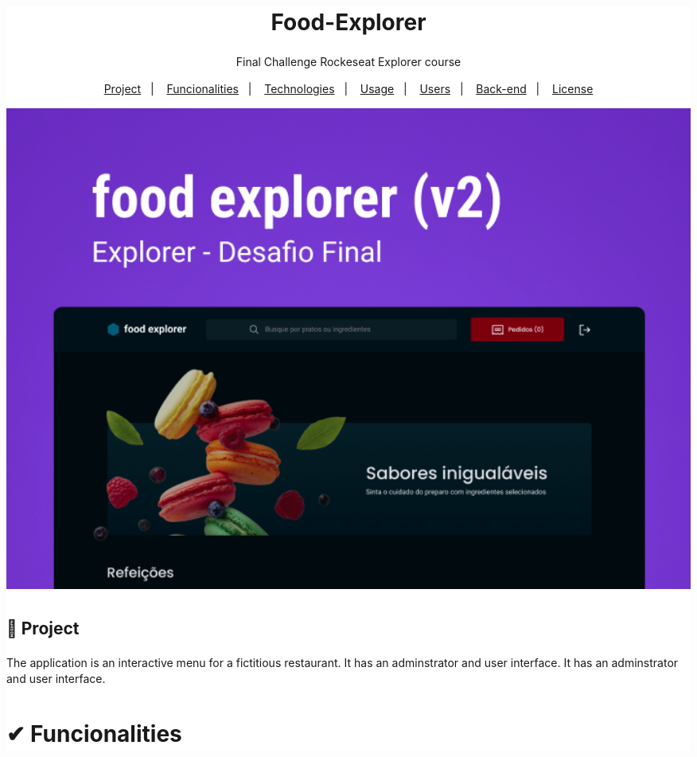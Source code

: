# <h1 align="center">Food-Explorer</h1>

<p align="center">Final Challenge Rockeseat Explorer course</p>

<p align="center">
  <a href="#-Project">Project</a>&nbsp;&nbsp;&nbsp;|&nbsp;&nbsp;&nbsp;
  <a href="#-Funcionalities">Funcionalities</a>&nbsp;&nbsp;&nbsp;|&nbsp;&nbsp;&nbsp;
  <a href="#-Technologies">Technologies</a>&nbsp;&nbsp;&nbsp;|&nbsp;&nbsp;&nbsp;
  <a href="#-Usage">Usage</a>&nbsp;&nbsp;&nbsp;|&nbsp;&nbsp;&nbsp;
  <a href="#-Users">Users</a>&nbsp;&nbsp;&nbsp;|&nbsp;&nbsp;&nbsp;
  <a href="#-take-a-look-at-the-back-end">Back-end</a>&nbsp;&nbsp;&nbsp;|&nbsp;&nbsp;&nbsp;
  <a href="#-License">License</a>
</p>

<p align="center">
  <img alt="timer project" src="./src/assets/cover.png" width="100%">
</p>

## 📁 Project

The application is an interactive menu for a fictitious restaurant. It has an adminstrator and user interface. It has an adminstrator and user interface.

# ✔ Funcionalities

